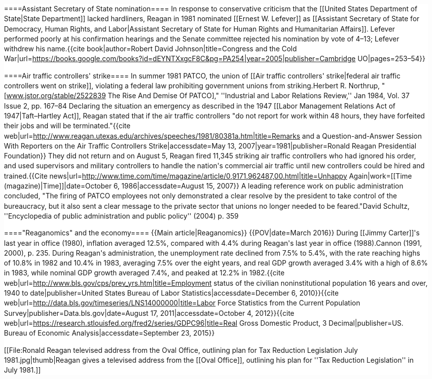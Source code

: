 ====Assistant Secretary of State nomination====
In response to conservative criticism that the [[United States Department of State|State Department]] lacked hardliners, Reagan in 1981 nominated [[Ernest W. Lefever]] as [[Assistant Secretary of State for Democracy, Human Rights, and Labor|Assistant Secretary of State for Human Rights and Humanitarian Affairs]]. Lefever performed poorly at his confirmation hearings and the Senate committee rejected his nomination by vote of 4–13; Lefever withdrew his name.<ref>{{cite book|author=Robert David Johnson|title=Congress and the Cold War|url=https://books.google.com/books?id=dEYNTXxgcF8C&pg=PA254|year=2005|publisher=Cambridge UO|pages=253–54}}</ref>

====Air traffic controllers' strike====
In summer 1981 PATCO, the union of [[Air traffic controllers' strike|federal air traffic controllers went on strike]], violating a federal law prohibiting government unions from striking.<ref>Herbert R. Northrup, "[www.jstor.org/stable/2522839 The Rise And Demise Of PATCO]," ''Industrial and Labor Relations Review,'' Jan 1984, Vol. 37 Issue 2, pp. 167–84</ref> Declaring the situation an emergency as described in the 1947 [[Labor Management Relations Act of 1947|Taft–Hartley Act]], Reagan stated that if the air traffic controllers "do not report for work within 48 hours, they have forfeited their jobs and will be terminated."<ref>{{cite web|url=http://www.reagan.utexas.edu/archives/speeches/1981/80381a.htm|title=Remarks and a Question-and-Answer Session With Reporters on the Air Traffic Controllers Strike|accessdate=May 13, 2007|year=1981|publisher=Ronald Reagan Presidential Foundation}}</ref> They did not return and on August 5, Reagan fired 11,345 striking air traffic controllers who had ignored his order, and used supervisors and military controllers to handle the nation's commercial air traffic until new controllers could be hired and trained.<ref>{{Cite news|url=http://www.time.com/time/magazine/article/0,9171,962487,00.html|title=Unhappy Again|work=[[Time (magazine)|Time]]|date=October 6, 1986|accessdate=August 15, 2007}}</ref> A leading reference work on public administration concluded, "The firing of PATCO employees not only demonstrated a clear resolve by the president to take control of the bureaucracy, but it also sent a clear message to the private sector that unions no longer needed to be feared."<ref>David Schultz, ''Encyclopedia of public administration and public policy'' (2004) p. 359</ref>

===="Reaganomics" and the economy====
{{Main article|Reaganomics}}
{{POV|date=March 2016}}
During [[Jimmy Carter]]'s last year in office (1980), inflation averaged 12.5%, compared with 4.4% during Reagan's last year in office (1988).<ref name="Cannon">Cannon (1991, 2000), p. 235.</ref> During Reagan's administration, the unemployment rate declined from 7.5% to 5.4%, with the rate reaching highs of 10.8% in 1982 and 10.4% in 1983, averaging 7.5% over the eight years, and real GDP growth averaged 3.4% with a high of 8.6% in 1983, while nominal GDP growth averaged 7.4%, and peaked at 12.2% in 1982.<ref>{{cite web|url=http://www.bls.gov/cps/prev_yrs.htm|title=Employment status of the civilian noninstitutional population 16 years and over, 1940 to date|publisher=United States Bureau of Labor Statistics|accessdate=December 6, 2010}}</ref><ref>{{cite web|url=http://data.bls.gov/timeseries/LNS14000000|title=Labor Force Statistics from the Current Population Survey|publisher=Data.bls.gov|date=August 17, 2011|accessdate=October 4, 2012}}</ref><ref>{{cite web|url=https://research.stlouisfed.org/fred2/series/GDPC96|title=Real Gross Domestic Product, 3 Decimal|publisher=US. Bureau of Economic Analysis|accessdate=September 23, 2015}}</ref>

[[File:Ronald Reagan televised address from the Oval Office, outlining plan for Tax Reduction Legislation July 1981.jpg|thumb|Reagan gives a televised address from the [[Oval Office]], outlining his plan for ''Tax Reduction Legislation'' in July 1981.]]
